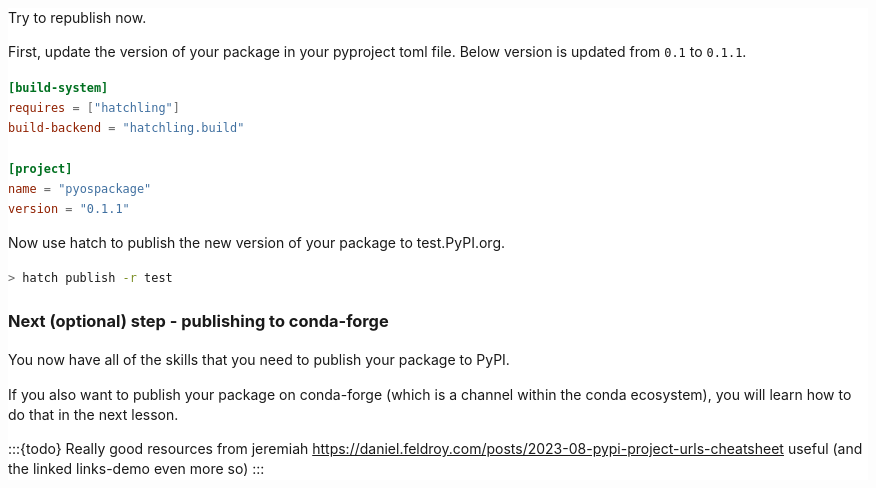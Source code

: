 Try to republish now.

First, update the version of your package in your pyproject toml file. Below version is updated from
`0.1` to `0.1.1`.

```TOML
[build-system]
requires = ["hatchling"]
build-backend = "hatchling.build"

[project]
name = "pyospackage"
version = "0.1.1"
```

Now use hatch to publish the new version of your package to test.PyPI.org.

```bash
> hatch publish -r test

```

### Next (optional) step - publishing to conda-forge

You now have all of the skills that you need to publish
your package to PyPI.

If you also want to publish your package on conda-forge (which is a channel within the conda ecosystem), you will learn how to do that in the next lesson.


:::{todo}
Really good resources from jeremiah https://daniel.feldroy.com/posts/2023-08-pypi-project-urls-cheatsheet useful (and the linked links-demo even more so)
:::


[^lowerbound]: Some packaging tools will do this for you when you add a dependency using their cli interface. For example [`poetry add`](https://python-poetry.org/docs/cli/#add) will add the most recent version with a `^` specifier, and [`pdm add`](https://pdm-project.org/latest/reference/cli/#add) will add the most recent version with `>=`.